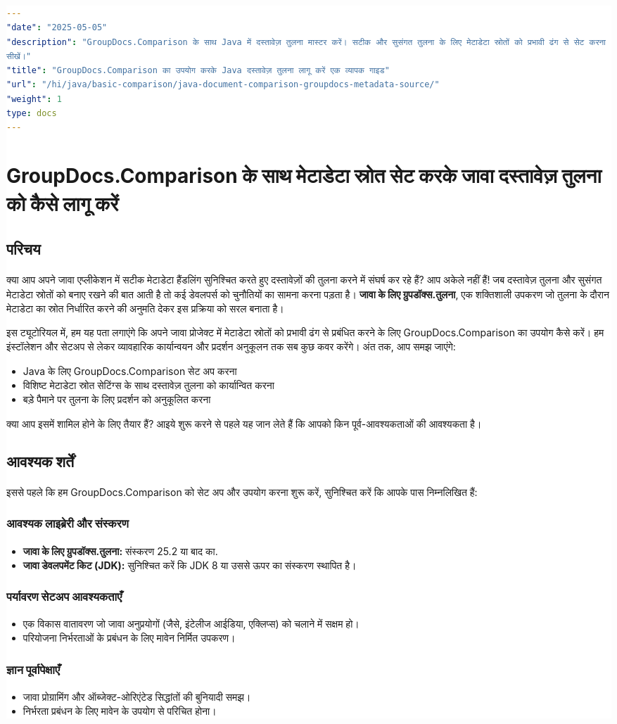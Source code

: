 ```yaml
---
"date": "2025-05-05"
"description": "GroupDocs.Comparison के साथ Java में दस्तावेज़ तुलना मास्टर करें। सटीक और सुसंगत तुलना के लिए मेटाडेटा स्रोतों को प्रभावी ढंग से सेट करना सीखें।"
"title": "GroupDocs.Comparison का उपयोग करके Java दस्तावेज़ तुलना लागू करें एक व्यापक गाइड"
"url": "/hi/java/basic-comparison/java-document-comparison-groupdocs-metadata-source/"
"weight": 1
type: docs
---
```

# GroupDocs.Comparison के साथ मेटाडेटा स्रोत सेट करके जावा दस्तावेज़ तुलना को कैसे लागू करें

## परिचय

क्या आप अपने जावा एप्लीकेशन में सटीक मेटाडेटा हैंडलिंग सुनिश्चित करते हुए दस्तावेज़ों की तुलना करने में संघर्ष कर रहे हैं? आप अकेले नहीं हैं! जब दस्तावेज़ तुलना और सुसंगत मेटाडेटा स्रोतों को बनाए रखने की बात आती है तो कई डेवलपर्स को चुनौतियों का सामना करना पड़ता है। **जावा के लिए ग्रुपडॉक्स.तुलना**, एक शक्तिशाली उपकरण जो तुलना के दौरान मेटाडेटा का स्रोत निर्धारित करने की अनुमति देकर इस प्रक्रिया को सरल बनाता है।

इस ट्यूटोरियल में, हम यह पता लगाएंगे कि अपने जावा प्रोजेक्ट में मेटाडेटा स्रोतों को प्रभावी ढंग से प्रबंधित करने के लिए GroupDocs.Comparison का उपयोग कैसे करें। हम इंस्टॉलेशन और सेटअप से लेकर व्यावहारिक कार्यान्वयन और प्रदर्शन अनुकूलन तक सब कुछ कवर करेंगे। अंत तक, आप समझ जाएंगे:
- Java के लिए GroupDocs.Comparison सेट अप करना
- विशिष्ट मेटाडेटा स्रोत सेटिंग्स के साथ दस्तावेज़ तुलना को कार्यान्वित करना
- बड़े पैमाने पर तुलना के लिए प्रदर्शन को अनुकूलित करना

क्या आप इसमें शामिल होने के लिए तैयार हैं? आइये शुरू करने से पहले यह जान लेते हैं कि आपको किन पूर्व-आवश्यकताओं की आवश्यकता है।

## आवश्यक शर्तें

इससे पहले कि हम GroupDocs.Comparison को सेट अप और उपयोग करना शुरू करें, सुनिश्चित करें कि आपके पास निम्नलिखित हैं:

### आवश्यक लाइब्रेरी और संस्करण

- **जावा के लिए ग्रुपडॉक्स.तुलना:** संस्करण 25.2 या बाद का.
- **जावा डेवलपमेंट किट (JDK):** सुनिश्चित करें कि JDK 8 या उससे ऊपर का संस्करण स्थापित है।

### पर्यावरण सेटअप आवश्यकताएँ

- एक विकास वातावरण जो जावा अनुप्रयोगों (जैसे, इंटेलीज आईडिया, एक्लिप्स) को चलाने में सक्षम हो।
- परियोजना निर्भरताओं के प्रबंधन के लिए मावेन निर्मित उपकरण।

### ज्ञान पूर्वापेक्षाएँ

- जावा प्रोग्रामिंग और ऑब्जेक्ट-ओरिएंटेड सिद्धांतों की बुनियादी समझ।
- निर्भरता प्रबंधन के लिए मावेन के उपयोग से परिचित होना।
